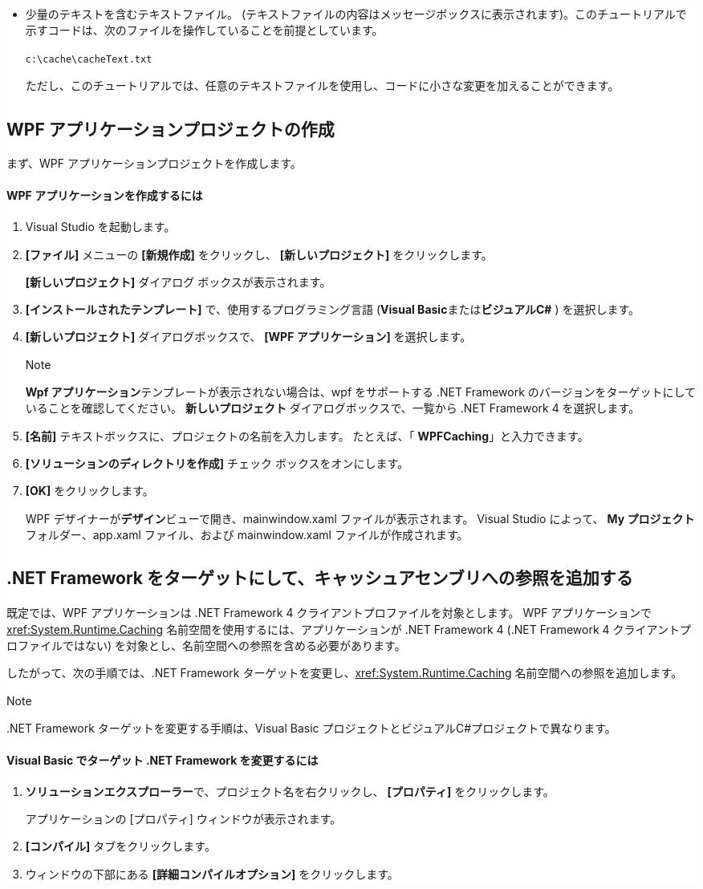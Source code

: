 - 少量のテキストを含むテキストファイル。 (テキストファイルの内容はメッセージボックスに表示されます)。このチュートリアルで示すコードは、次のファイルを操作していることを前提としています。

     `c:\cache\cacheText.txt`

     ただし、このチュートリアルでは、任意のテキストファイルを使用し、コードに小さな変更を加えることができます。

## <a name="creating-a-wpf-application-project"></a>WPF アプリケーションプロジェクトの作成
 まず、WPF アプリケーションプロジェクトを作成します。

#### <a name="to-create-a-wpf-application"></a>WPF アプリケーションを作成するには

1. Visual Studio を起動します。

2. **[ファイル]** メニューの **[新規作成]** をクリックし、 **[新しいプロジェクト]** をクリックします。

     **[新しいプロジェクト]** ダイアログ ボックスが表示されます。

3. **[インストールされたテンプレート]** で、使用するプログラミング言語 (**Visual Basic**または**ビジュアルC#** ) を選択します。

4. **[新しいプロジェクト]** ダイアログボックスで、 **[WPF アプリケーション]** を選択します。

    > [!NOTE]
    > **Wpf アプリケーション**テンプレートが表示されない場合は、wpf をサポートする .NET Framework のバージョンをターゲットにしていることを確認してください。 **新しいプロジェクト** ダイアログボックスで、一覧から .NET Framework 4 を選択します。

5. **[名前]** テキストボックスに、プロジェクトの名前を入力します。 たとえば、「 **WPFCaching**」と入力できます。

6. **[ソリューションのディレクトリを作成]** チェック ボックスをオンにします。

7. **[OK]** をクリックします。

     WPF デザイナーが**デザイン**ビューで開き、mainwindow.xaml ファイルが表示されます。 Visual Studio によって、 **My プロジェクト**フォルダー、app.xaml ファイル、および mainwindow.xaml ファイルが作成されます。

## <a name="targeting-the-net-framework-and-adding-a-reference-to-the-caching-assemblies"></a>.NET Framework をターゲットにして、キャッシュアセンブリへの参照を追加する
 既定では、WPF アプリケーションは .NET Framework 4 クライアントプロファイルを対象とします。 WPF アプリケーションで <xref:System.Runtime.Caching> 名前空間を使用するには、アプリケーションが .NET Framework 4 (.NET Framework 4 クライアントプロファイルではない) を対象とし、名前空間への参照を含める必要があります。

 したがって、次の手順では、.NET Framework ターゲットを変更し、<xref:System.Runtime.Caching> 名前空間への参照を追加します。

> [!NOTE]
> .NET Framework ターゲットを変更する手順は、Visual Basic プロジェクトとビジュアルC#プロジェクトで異なります。

#### <a name="to-change-the-target-net-framework-in-visual-basic"></a>Visual Basic でターゲット .NET Framework を変更するには

1. **ソリューションエクスプローラー**で、プロジェクト名を右クリックし、 **[プロパティ]** をクリックします。

     アプリケーションの [プロパティ] ウィンドウが表示されます。

2. **[コンパイル]** タブをクリックします。

3. ウィンドウの下部にある **[詳細コンパイルオプション]** をクリックします。
